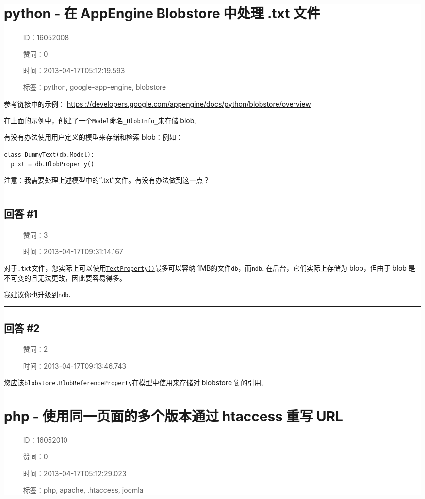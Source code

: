 # python - 在 AppEngine Blobstore 中处理 .txt 文件

> ID：16052008
> 
> 赞同：0
> 
> 时间：2013-04-17T05:12:19.593
> 
> 标签：python, google-app-engine, blobstore

参考链接中的示例： [https ://developers.google.com/appengine/docs/python/blobstore/overview](https://developers.google.com/appengine/docs/python/blobstore/overview)

在上面的示例中，创建了一个`Model`命名`_BlobInfo_`来存储 blob。

有没有办法使用用户定义的模型来存储和检索 blob：例如：

```
class DummyText(db.Model):
  ptxt = db.BlobProperty() 
```

注意：我需要处理上述模型中的“.txt”文件。有没有办法做到这一点？

* * *

## 回答 #1

> 赞同：3
> 
> 时间：2013-04-17T09:31:14.167

对于`.txt`文件，您实际上可以使用[`TextProperty()`](https://developers.google.com/appengine/docs/python/ndb/properties)最多可以容纳 1MB的文件`db`，而`ndb`. 在后台，它们实际上存储为 blob，但由于 blob 是不可变的且无法更改，因此要容易得多。

我建议你也升级到[`ndb`](https://developers.google.com/appengine/docs/python/ndb/).

* * *

## 回答 #2

> 赞同：2
> 
> 时间：2013-04-17T09:13:46.743

您应该[`blobstore.BlobReferenceProperty`](https://developers.google.com/appengine/docs/python/datastore/typesandpropertyclasses#BlobReferenceProperty)在模型中使用来存储对 blobstore 键的引用。

# php - 使用同一页面的多个版本通过 htaccess 重写 URL

> ID：16052010
> 
> 赞同：0
> 
> 时间：2013-04-17T05:12:29.023
> 
> 标签：php, apache, .htaccess, joomla

